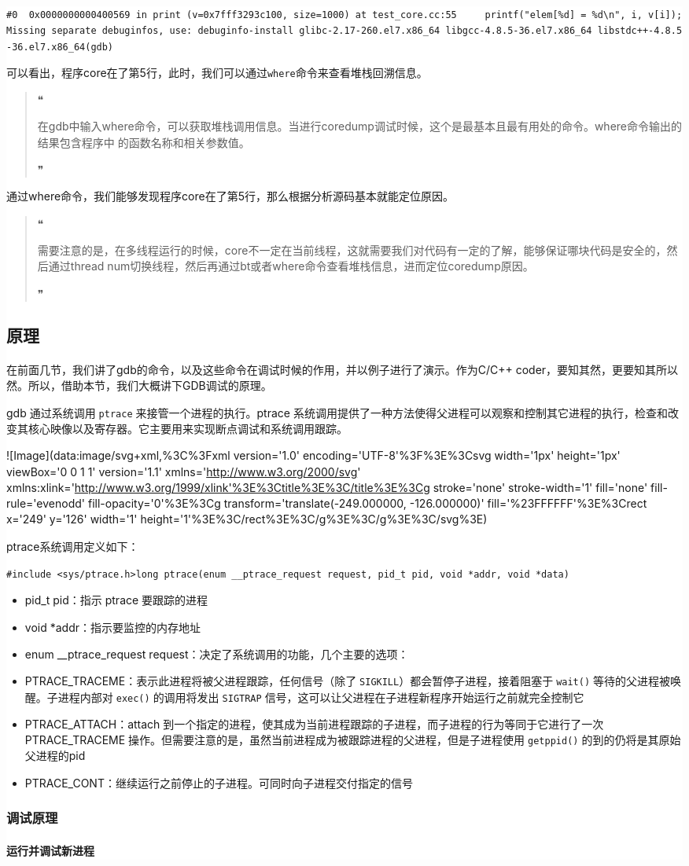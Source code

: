 ```
#0  0x0000000000400569 in print (v=0x7fff3293c100, size=1000) at test_core.cc:55     printf("elem[%d] = %d\n", i, v[i]);Missing separate debuginfos, use: debuginfo-install glibc-2.17-260.el7.x86_64 libgcc-4.8.5-36.el7.x86_64 libstdc++-4.8.5-36.el7.x86_64(gdb)
```

可以看出，程序core在了第5行，此时，我们可以通过`where`命令来查看堆栈回溯信息。

> ❝
> 
> 在gdb中输入where命令，可以获取堆栈调用信息。当进行coredump调试时候，这个是最基本且最有用处的命令。where命令输出的结果包含程序中 的函数名称和相关参数值。
> 
> ❞

通过where命令，我们能够发现程序core在了第5行，那么根据分析源码基本就能定位原因。

> ❝
> 
> 需要注意的是，在多线程运行的时候，core不一定在当前线程，这就需要我们对代码有一定的了解，能够保证哪块代码是安全的，然后通过thread num切换线程，然后再通过bt或者where命令查看堆栈信息，进而定位coredump原因。
> 
> ❞

## 原理

在前面几节，我们讲了gdb的命令，以及这些命令在调试时候的作用，并以例子进行了演示。作为C/C++ coder，要知其然，更要知其所以然。所以，借助本节，我们大概讲下GDB调试的原理。

gdb 通过系统调用 `ptrace` 来接管一个进程的执行。ptrace 系统调用提供了一种方法使得父进程可以观察和控制其它进程的执行，检查和改变其核心映像以及寄存器。它主要用来实现断点调试和系统调用跟踪。

![Image](data:image/svg+xml,%3C%3Fxml version='1.0' encoding='UTF-8'%3F%3E%3Csvg width='1px' height='1px' viewBox='0 0 1 1' version='1.1' xmlns='http://www.w3.org/2000/svg' xmlns:xlink='http://www.w3.org/1999/xlink'%3E%3Ctitle%3E%3C/title%3E%3Cg stroke='none' stroke-width='1' fill='none' fill-rule='evenodd' fill-opacity='0'%3E%3Cg transform='translate(-249.000000, -126.000000)' fill='%23FFFFFF'%3E%3Crect x='249' y='126' width='1' height='1'%3E%3C/rect%3E%3C/g%3E%3C/g%3E%3C/svg%3E)

ptrace系统调用定义如下：

```
#include <sys/ptrace.h>long ptrace(enum __ptrace_request request, pid_t pid, void *addr, void *data)
```

- pid_t pid：指示 ptrace 要跟踪的进程
    
- void *addr：指示要监控的内存地址
    
- enum __ptrace_request request：决定了系统调用的功能，几个主要的选项：
    

- PTRACE_TRACEME：表示此进程将被父进程跟踪，任何信号（除了 `SIGKILL`）都会暂停子进程，接着阻塞于 `wait()` 等待的父进程被唤醒。子进程内部对 `exec()` 的调用将发出 `SIGTRAP` 信号，这可以让父进程在子进程新程序开始运行之前就完全控制它
    
- PTRACE_ATTACH：attach 到一个指定的进程，使其成为当前进程跟踪的子进程，而子进程的行为等同于它进行了一次 PTRACE_TRACEME 操作。但需要注意的是，虽然当前进程成为被跟踪进程的父进程，但是子进程使用 `getppid()` 的到的仍将是其原始父进程的pid
    
- PTRACE_CONT：继续运行之前停止的子进程。可同时向子进程交付指定的信号
    

### 调试原理

#### 运行并调试新进程
